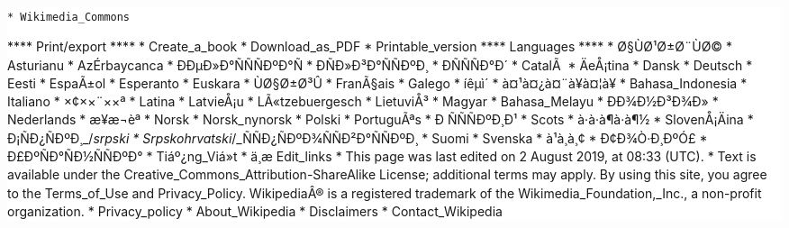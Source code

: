     * Wikimedia_Commons
**** Print/export ****
    * Create_a_book
    * Download_as_PDF
    * Printable_version
**** Languages ****
    * Ø§ÙØ¹Ø±Ø¨ÙØ©
    * Asturianu
    * AzÉrbaycanca
    * ÐÐµÐ»Ð°ÑÑÑÐºÐ°Ñ
    * ÐÑÐ»Ð³Ð°ÑÑÐºÐ¸
    * ÐÑÑÑÐ°Ð´
    * CatalÃ 
    * ÄeÅ¡tina
    * Dansk
    * Deutsch
    * Eesti
    * EspaÃ±ol
    * Esperanto
    * Euskara
    * ÙØ§Ø±Ø³Û
    * FranÃ§ais
    * Galego
    * íêµ­ì´
    * à¤¹à¤¿à¤¨à¥à¤¦à¥
    * Bahasa_Indonesia
    * Italiano
    * ×¢××¨××ª
    * Latina
    * LatvieÅ¡u
    * LÃ«tzebuergesch
    * LietuviÅ³
    * Magyar
    * Bahasa_Melayu
    * ÐÐ¾Ð½Ð³Ð¾Ð»
    * Nederlands
    * æ¥æ¬èª
    * Norsk
    * Norsk_nynorsk
    * Polski
    * PortuguÃªs
    * Ð ÑÑÑÐºÐ¸Ð¹
    * Scots
    * à·à·à¶à·à¶½
    * SlovenÅ¡Äina
    * Ð¡ÑÐ¿ÑÐºÐ¸_/_srpski
    * Srpskohrvatski_/_ÑÑÐ¿ÑÐºÐ¾ÑÑÐ²Ð°ÑÑÐºÐ¸
    * Suomi
    * Svenska
    * à¹à¸à¸¢
    * Ð¢Ð¾Ò·Ð¸ÐºÓ£
    * Ð£ÐºÑÐ°ÑÐ½ÑÑÐºÐ°
    * Tiáº¿ng_Viá»t
    * ä¸­æ
Edit_links
    * This page was last edited on 2 August 2019, at 08:33 (UTC).
    * Text is available under the Creative_Commons_Attribution-ShareAlike
      License; additional terms may apply. By using this site, you agree to the
      Terms_of_Use and Privacy_Policy. WikipediaÂ® is a registered trademark of
      the Wikimedia_Foundation,_Inc., a non-profit organization.
    * Privacy_policy
    * About_Wikipedia
    * Disclaimers
    * Contact_Wikipedia